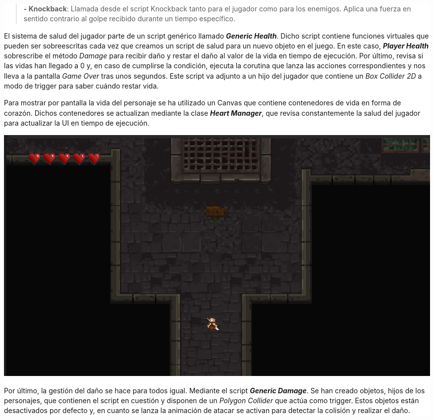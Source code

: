 >**- Knockback**: Llamada desde el script Knockback tanto para el jugador como para los enemigos. Aplica una fuerza en sentido contrario al golpe recibido durante un tiempo específico. 

El sistema de salud del jugador parte de un script genérico llamado ***Generic Health***. Dicho script contiene funciones virtuales que pueden ser sobreescritas cada vez que creamos un script de salud para un nuevo objeto en el juego. En este caso, ***Player Health*** sobrescribe el método *Damage* para recibir daño y restar el daño al valor de la vida en tiempo de ejecución. Por último, revisa si las vidas han llegado a 0 y, en caso de cumplirse la condición, ejecuta la corutina que lanza las acciones correspondientes y nos lleva a la pantalla *Game Over* tras unos segundos. Este script va adjunto a un hijo del jugador que contiene un *Box Collider 2D* a modo de trigger para saber cuándo restar vida.

Para mostrar por pantalla la vida del personaje se ha utilizado un Canvas que contiene contenedores de vida en forma de corazón. Dichos contenedores se actualizan mediante la clase ***Heart Manager***, que revisa constantemente la salud del jugador para actualizar la UI en tiempo de ejecución. 

<p>
<img style="align: center" src="images/hearts-ui.png") />
</p>

Por último, la gestión del daño se hace para todos igual. Mediante el script ***Generic Damage***. Se han creado objetos, hijos de los personajes, que contienen el script en cuestión y disponen de un *Polygon Collider* que actúa como trigger. Estos objetos están desactivados por defecto y, en cuanto se lanza la animación de atacar se activan para detectar la colisión y realizar el daño. 

<p>